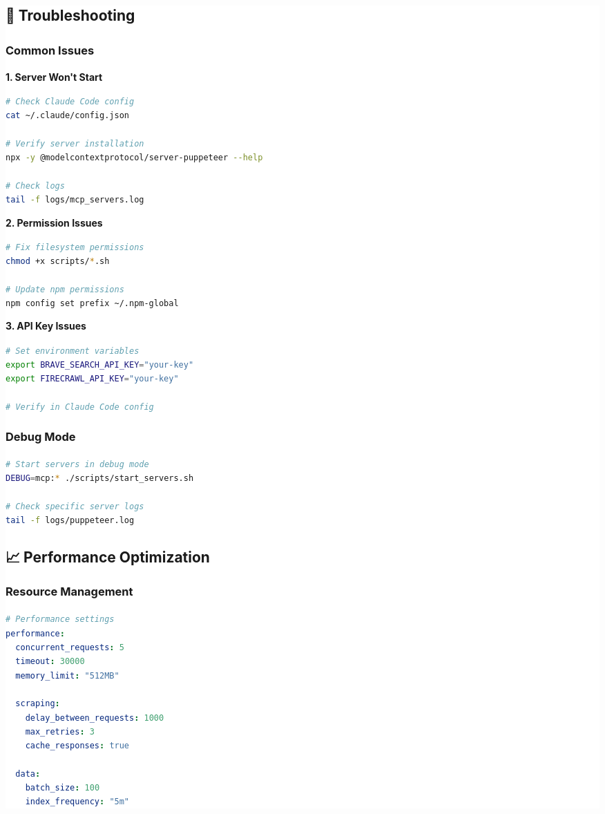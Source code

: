 ## 🚨 Troubleshooting

### Common Issues

**1. Server Won't Start**
```bash
# Check Claude Code config
cat ~/.claude/config.json

# Verify server installation
npx -y @modelcontextprotocol/server-puppeteer --help

# Check logs
tail -f logs/mcp_servers.log
```

**2. Permission Issues**
```bash
# Fix filesystem permissions
chmod +x scripts/*.sh

# Update npm permissions
npm config set prefix ~/.npm-global
```

**3. API Key Issues**
```bash
# Set environment variables
export BRAVE_SEARCH_API_KEY="your-key"
export FIRECRAWL_API_KEY="your-key"

# Verify in Claude Code config
```

### Debug Mode

```bash
# Start servers in debug mode
DEBUG=mcp:* ./scripts/start_servers.sh

# Check specific server logs
tail -f logs/puppeteer.log
```

## 📈 Performance Optimization

### Resource Management

```yaml
# Performance settings
performance:
  concurrent_requests: 5
  timeout: 30000
  memory_limit: "512MB"
  
  scraping:
    delay_between_requests: 1000
    max_retries: 3
    cache_responses: true
    
  data:
    batch_size: 100
    index_frequency: "5m"
```
